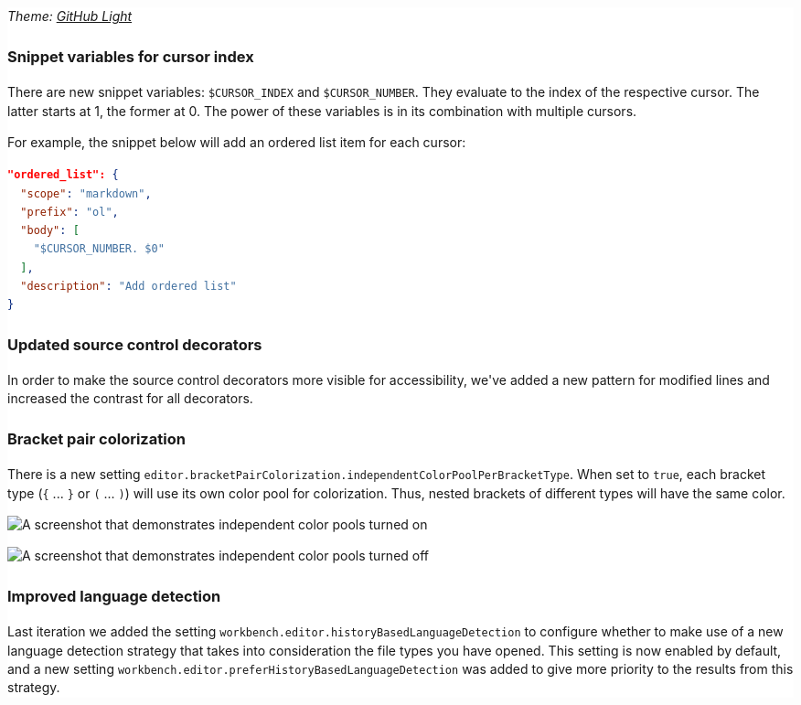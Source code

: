 <video src="images/1_66/inline-quick-suggest.mp4" autoplay loop controls muted title="Inline completions show and update as you type"></video>

_Theme:
[GitHub Light](https://marketplace.visualstudio.com/items?itemName=GitHub.github-vscode-theme)_

### Snippet variables for cursor index

There are new snippet variables: `$CURSOR_INDEX` and `$CURSOR_NUMBER`. They
evaluate to the index of the respective cursor. The latter starts at 1, the
former at 0. The power of these variables is in its combination with multiple
cursors.

For example, the snippet below will add an ordered list item for each cursor:

```json
"ordered_list": {
  "scope": "markdown",
  "prefix": "ol",
  "body": [
    "$CURSOR_NUMBER. $0"
  ],
  "description": "Add ordered list"
}
```

### Updated source control decorators

In order to make the source control decorators more visible for accessibility,
we've added a new pattern for modified lines and increased the contrast for all
decorators.

<video src="images/1_66/scm.mp4" autoplay loop controls muted title="Example of the modified decorator for source control"></video>

### Bracket pair colorization

There is a new setting
`editor.bracketPairColorization.independentColorPoolPerBracketType`. When set to
`true`, each bracket type (`{` ... `}` or `(` ... `)`) will use its own color
pool for colorization. Thus, nested brackets of different types will have the
same color.

![A screenshot that demonstrates independent color pools turned on](images/1_66/independentColorPoolPerBracketTypeEnabled.png)

![A screenshot that demonstrates independent color pools turned off](images/1_66/independentColorPoolPerBracketTypeDisabled.png)

### Improved language detection

Last iteration we added the setting
`workbench.editor.historyBasedLanguageDetection` to configure whether to make
use of a new language detection strategy that takes into consideration the file
types you have opened. This setting is now enabled by default, and a new setting
`workbench.editor.preferHistoryBasedLanguageDetection` was added to give more
priority to the results from this strategy.

